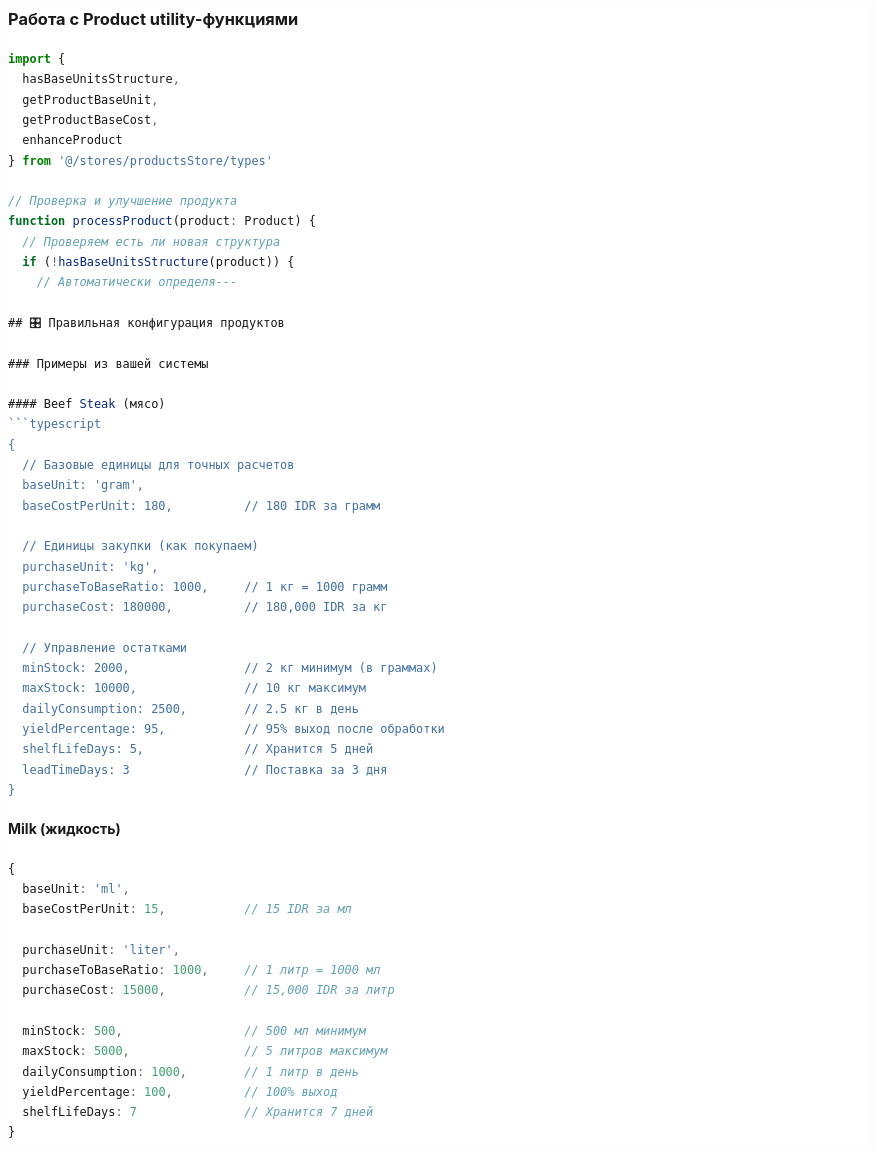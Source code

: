### Работа с Product utility-функциями

```typescript
import {
  hasBaseUnitsStructure,
  getProductBaseUnit,
  getProductBaseCost,
  enhanceProduct
} from '@/stores/productsStore/types'

// Проверка и улучшение продукта
function processProduct(product: Product) {
  // Проверяем есть ли новая структура
  if (!hasBaseUnitsStructure(product)) {
    // Автоматически определя---

## 🎛️ Правильная конфигурация продуктов

### Примеры из вашей системы

#### Beef Steak (мясо)
```typescript
{
  // Базовые единицы для точных расчетов
  baseUnit: 'gram',
  baseCostPerUnit: 180,          // 180 IDR за грамм

  // Единицы закупки (как покупаем)
  purchaseUnit: 'kg',
  purchaseToBaseRatio: 1000,     // 1 кг = 1000 грамм
  purchaseCost: 180000,          // 180,000 IDR за кг

  // Управление остатками
  minStock: 2000,                // 2 кг минимум (в граммах)
  maxStock: 10000,               // 10 кг максимум
  dailyConsumption: 2500,        // 2.5 кг в день
  yieldPercentage: 95,           // 95% выход после обработки
  shelfLifeDays: 5,              // Хранится 5 дней
  leadTimeDays: 3                // Поставка за 3 дня
}
```

#### Milk (жидкость)
```typescript
{
  baseUnit: 'ml',
  baseCostPerUnit: 15,           // 15 IDR за мл

  purchaseUnit: 'liter',
  purchaseToBaseRatio: 1000,     // 1 литр = 1000 мл
  purchaseCost: 15000,           // 15,000 IDR за литр

  minStock: 500,                 // 500 мл минимум
  maxStock: 5000,                // 5 литров максимум
  dailyConsumption: 1000,        // 1 литр в день
  yieldPercentage: 100,          // 100% выход
  shelfLifeDays: 7               // Хранится 7 дней
}
```

